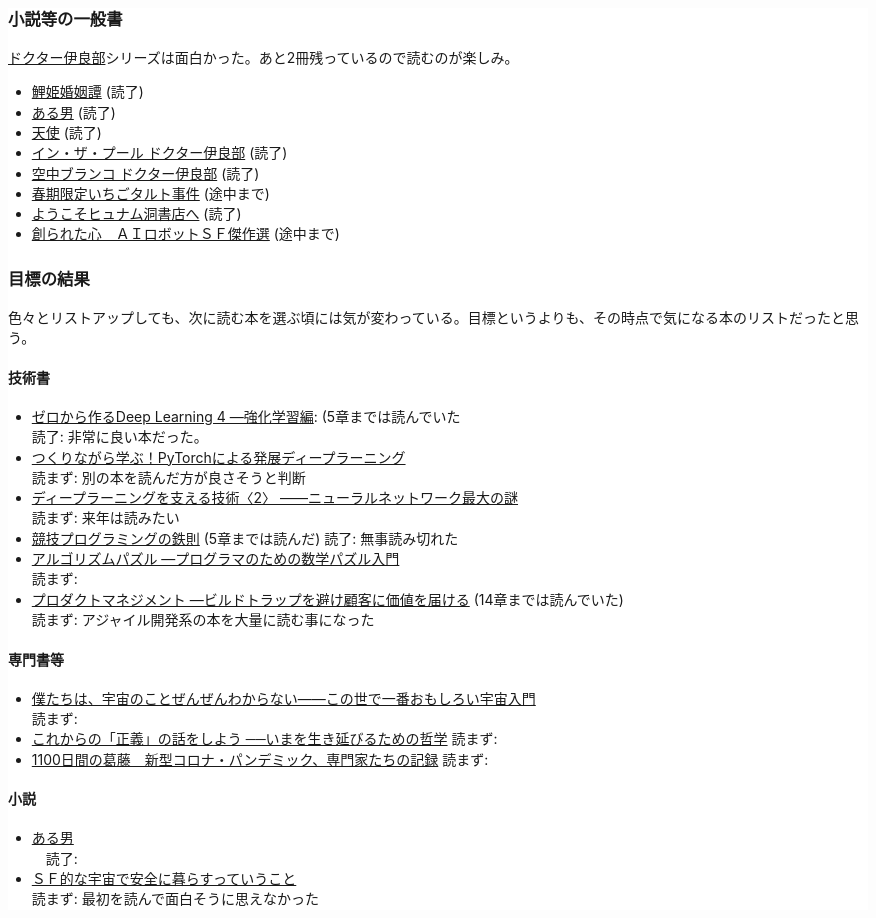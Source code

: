 ### 小説等の一般書

[ドクター伊良部](https://www.amazon.co.jp/dp/B074CGGYRJ)シリーズは面白かった。あと2冊残っているので読むのが楽しみ。

* [鯉姫婚姻譚](https://amzn.to/488JGCZ) (読了)
* [ある男](https://amzn.to/42sqUW5) (読了)
* [天使](https://amzn.to/42peuOK) (読了)
* [イン・ザ・プール ドクター伊良部](https://amzn.to/42sr6EN) (読了)
* [空中ブランコ ドクター伊良部](https://amzn.to/487ZvKi) (読了)
* [春期限定いちごタルト事件](https://amzn.to/3VDzoXk) (途中まで)
* [ようこそヒュナム洞書店へ](https://amzn.to/3xF6aPQ) (読了)
* [創られた心　ＡＩロボットＳＦ傑作選](https://amzn.to/3XaDyGV) (途中まで)

### 目標の結果

色々とリストアップしても、次に読む本を選ぶ頃には気が変わっている。目標というよりも、その時点で気になる本のリストだったと思う。

#### 技術書

* [ゼロから作るDeep Learning 4 ―強化学習編](https://amzn.to/46zk42I): (5章までは読んでいた  
  読了: 非常に良い本だった。
* [つくりながら学ぶ！PyTorchによる発展ディープラーニング](https://amzn.asia/d/7IS8UUy)  
  読まず: 別の本を読んだ方が良さそうと判断
* [ディープラーニングを支える技術〈2〉 ——ニューラルネットワーク最大の謎](https://amzn.asia/d/36SDzmb)  
  読まず: 来年は読みたい
* [競技プログラミングの鉄則](https://amzn.to/3Na5IOg) (5章までは読んだ)
  読了: 無事読み切れた
* [アルゴリズムパズル ―プログラマのための数学パズル入門](https://amzn.to/3N88iUM)  
  読まず: 
* [プロダクトマネジメント ―ビルドトラップを避け顧客に価値を届ける](https://amzn.to/3t07tqi) (14章までは読んでいた)  
  読まず: アジャイル開発系の本を大量に読む事になった

#### 専門書等

* [僕たちは、宇宙のことぜんぜんわからない――この世で一番おもしろい宇宙入門](https://amzn.to/3N86FXa)  
  読まず: 
* [これからの「正義」の話をしよう ──いまを生き延びるための哲学](https://amzn.to/46HmlYk)
  読まず: 
* [1100日間の葛藤　新型コロナ・パンデミック、専門家たちの記録](https://amzn.to/46Lhfue)
  読まず: 

#### 小説

* [ある男](https://amzn.to/46I03FW)  
　読了: 
* [ＳＦ的な宇宙で安全に暮らすっていうこと](https://amzn.to/412Tvkf)  
  読まず: 最初を読んで面白そうに思えなかった

